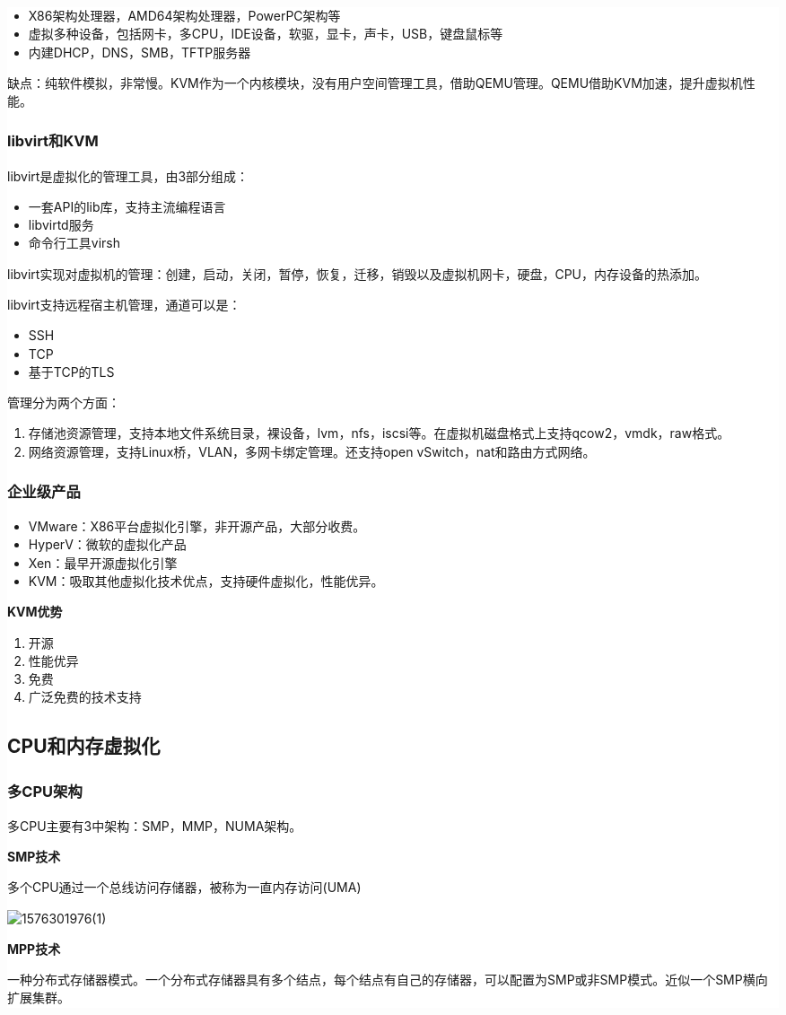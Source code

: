 - X86架构处理器，AMD64架构处理器，PowerPC架构等
- 虚拟多种设备，包括网卡，多CPU，IDE设备，软驱，显卡，声卡，USB，键盘鼠标等
- 内建DHCP，DNS，SMB，TFTP服务器

缺点：纯软件模拟，非常慢。KVM作为一个内核模块，没有用户空间管理工具，借助QEMU管理。QEMU借助KVM加速，提升虚拟机性能。

### libvirt和KVM

libvirt是虚拟化的管理工具，由3部分组成：

- 一套API的lib库，支持主流编程语言
- libvirtd服务
- 命令行工具virsh

libvirt实现对虚拟机的管理：创建，启动，关闭，暂停，恢复，迁移，销毁以及虚拟机网卡，硬盘，CPU，内存设备的热添加。

libvirt支持远程宿主机管理，通道可以是：

- SSH
- TCP
- 基于TCP的TLS

管理分为两个方面：

1. 存储池资源管理，支持本地文件系统目录，裸设备，lvm，nfs，iscsi等。在虚拟机磁盘格式上支持qcow2，vmdk，raw格式。
2. 网络资源管理，支持Linux桥，VLAN，多网卡绑定管理。还支持open vSwitch，nat和路由方式网络。

### 企业级产品

- VMware：X86平台虚拟化引擎，非开源产品，大部分收费。
- HyperV：微软的虚拟化产品
- Xen：最早开源虚拟化引擎
- KVM：吸取其他虚拟化技术优点，支持硬件虚拟化，性能优异。

**KVM优势**

1. 开源
2. 性能优异
3. 免费
4. 广泛免费的技术支持

## CPU和内存虚拟化

### 多CPU架构

多CPU主要有3中架构：SMP，MMP，NUMA架构。

**SMP技术**

多个CPU通过一个总线访问存储器，被称为一直内存访问(UMA)

  ![1576301976(1)](resources\1576301976(1).jpg)

**MPP技术**

一种分布式存储器模式。一个分布式存储器具有多个结点，每个结点有自己的存储器，可以配置为SMP或非SMP模式。近似一个SMP横向扩展集群。
